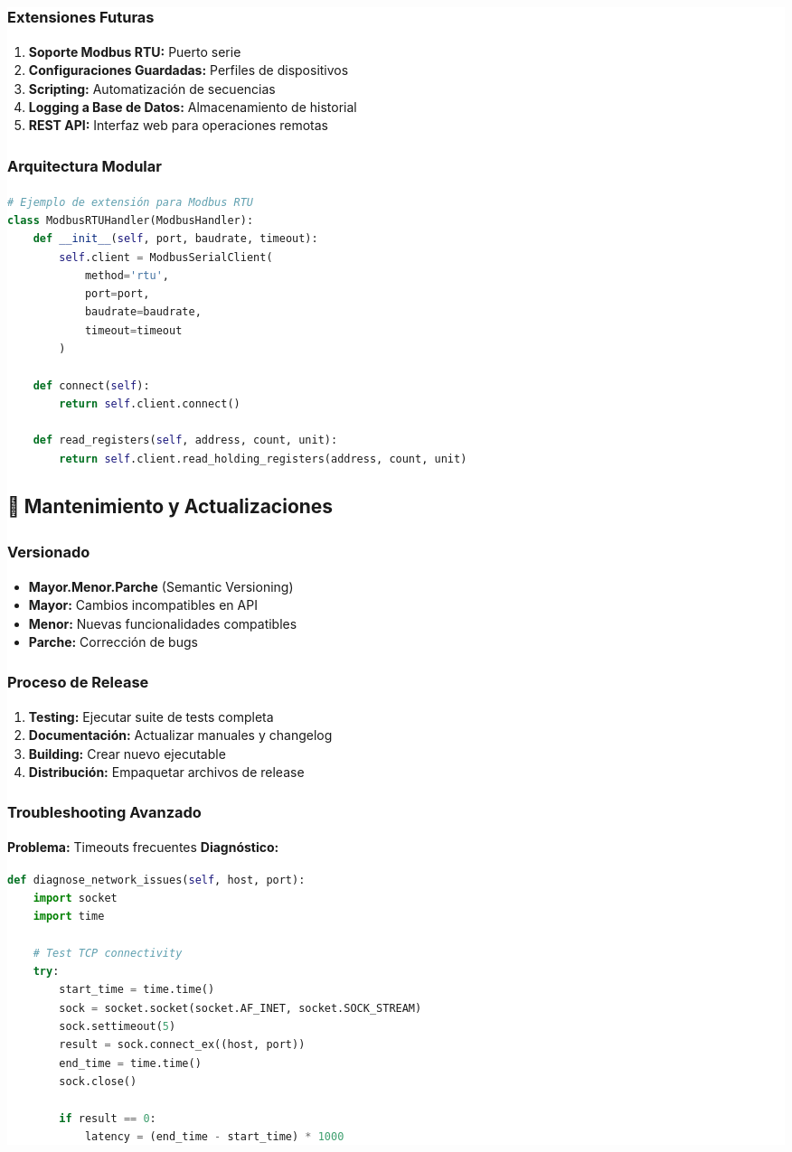 ### Extensiones Futuras

1. **Soporte Modbus RTU:** Puerto serie
2. **Configuraciones Guardadas:** Perfiles de dispositivos
3. **Scripting:** Automatización de secuencias
4. **Logging a Base de Datos:** Almacenamiento de historial
5. **REST API:** Interfaz web para operaciones remotas

### Arquitectura Modular

```python
# Ejemplo de extensión para Modbus RTU
class ModbusRTUHandler(ModbusHandler):
    def __init__(self, port, baudrate, timeout):
        self.client = ModbusSerialClient(
            method='rtu',
            port=port,
            baudrate=baudrate,
            timeout=timeout
        )
    
    def connect(self):
        return self.client.connect()
    
    def read_registers(self, address, count, unit):
        return self.client.read_holding_registers(address, count, unit)
```

## 🔄 Mantenimiento y Actualizaciones

### Versionado

- **Mayor.Menor.Parche** (Semantic Versioning)
- **Mayor:** Cambios incompatibles en API
- **Menor:** Nuevas funcionalidades compatibles
- **Parche:** Corrección de bugs

### Proceso de Release

1. **Testing:** Ejecutar suite de tests completa
2. **Documentación:** Actualizar manuales y changelog
3. **Building:** Crear nuevo ejecutable
4. **Distribución:** Empaquetar archivos de release

### Troubleshooting Avanzado

**Problema:** Timeouts frecuentes
**Diagnóstico:**
```python
def diagnose_network_issues(self, host, port):
    import socket
    import time
    
    # Test TCP connectivity
    try:
        start_time = time.time()
        sock = socket.socket(socket.AF_INET, socket.SOCK_STREAM)
        sock.settimeout(5)
        result = sock.connect_ex((host, port))
        end_time = time.time()
        sock.close()
        
        if result == 0:
            latency = (end_time - start_time) * 1000
```